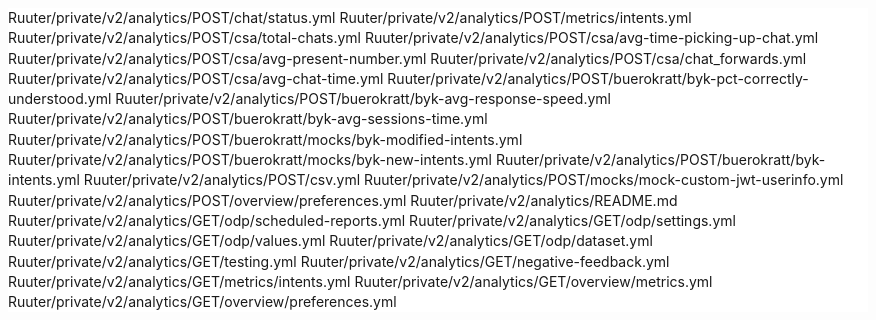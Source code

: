 Ruuter/private/v2/analytics/POST/chat/status.yml
Ruuter/private/v2/analytics/POST/metrics/intents.yml
Ruuter/private/v2/analytics/POST/csa/total-chats.yml
Ruuter/private/v2/analytics/POST/csa/avg-time-picking-up-chat.yml
Ruuter/private/v2/analytics/POST/csa/avg-present-number.yml
Ruuter/private/v2/analytics/POST/csa/chat_forwards.yml
Ruuter/private/v2/analytics/POST/csa/avg-chat-time.yml
Ruuter/private/v2/analytics/POST/buerokratt/byk-pct-correctly-understood.yml
Ruuter/private/v2/analytics/POST/buerokratt/byk-avg-response-speed.yml
Ruuter/private/v2/analytics/POST/buerokratt/byk-avg-sessions-time.yml
Ruuter/private/v2/analytics/POST/buerokratt/mocks/byk-modified-intents.yml
Ruuter/private/v2/analytics/POST/buerokratt/mocks/byk-new-intents.yml
Ruuter/private/v2/analytics/POST/buerokratt/byk-intents.yml
Ruuter/private/v2/analytics/POST/csv.yml
Ruuter/private/v2/analytics/POST/mocks/mock-custom-jwt-userinfo.yml
Ruuter/private/v2/analytics/POST/overview/preferences.yml
Ruuter/private/v2/analytics/README.md
Ruuter/private/v2/analytics/GET/odp/scheduled-reports.yml
Ruuter/private/v2/analytics/GET/odp/settings.yml
Ruuter/private/v2/analytics/GET/odp/values.yml
Ruuter/private/v2/analytics/GET/odp/dataset.yml
Ruuter/private/v2/analytics/GET/testing.yml
Ruuter/private/v2/analytics/GET/negative-feedback.yml
Ruuter/private/v2/analytics/GET/metrics/intents.yml
Ruuter/private/v2/analytics/GET/overview/metrics.yml
Ruuter/private/v2/analytics/GET/overview/preferences.yml
